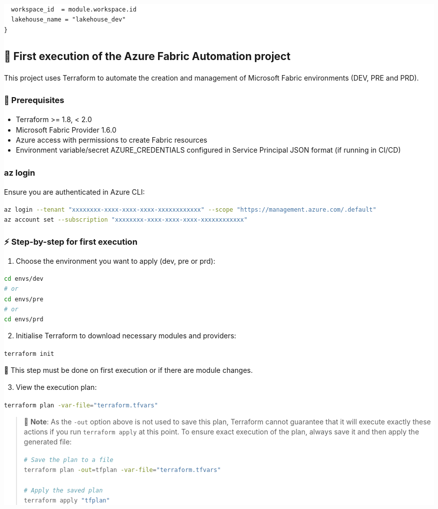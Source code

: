 ```hcl
  workspace_id  = module.workspace.id
  lakehouse_name = "lakehouse_dev"
}
```

## 🚀 First execution of the Azure Fabric Automation project
This project uses Terraform to automate the creation and management of Microsoft Fabric environments (DEV, PRE and PRD).

### 📌 Prerequisites
- Terraform >= 1.8, < 2.0
- Microsoft Fabric Provider 1.6.0
- Azure access with permissions to create Fabric resources
- Environment variable/secret AZURE_CREDENTIALS configured in Service Principal JSON format (if running in CI/CD)

### az login
Ensure you are authenticated in Azure CLI:
```bash
az login --tenant "xxxxxxxx-xxxx-xxxx-xxxx-xxxxxxxxxxxx" --scope "https://management.azure.com/.default"
az account set --subscription "xxxxxxxx-xxxx-xxxx-xxxx-xxxxxxxxxxxx"
```

### ⚡ Step-by-step for first execution
1. Choose the environment you want to apply (dev, pre or prd):
```bash 
cd envs/dev
# or
cd envs/pre
# or
cd envs/prd
```

2. Initialise Terraform to download necessary modules and providers:
```bash
terraform init
```
🔎 This step must be done on first execution or if there are module changes.

3. View the execution plan:
```bash
terraform plan -var-file="terraform.tfvars"
```

> 📝 **Note**: As the `-out` option above is not used to save this plan, Terraform cannot guarantee that it will execute exactly these actions if you run `terraform apply` at this point. To ensure exact execution of the plan, always save it and then apply the generated file:
> ```bash
> # Save the plan to a file
> terraform plan -out=tfplan -var-file="terraform.tfvars"
> 
> # Apply the saved plan
> terraform apply "tfplan"
> ```
